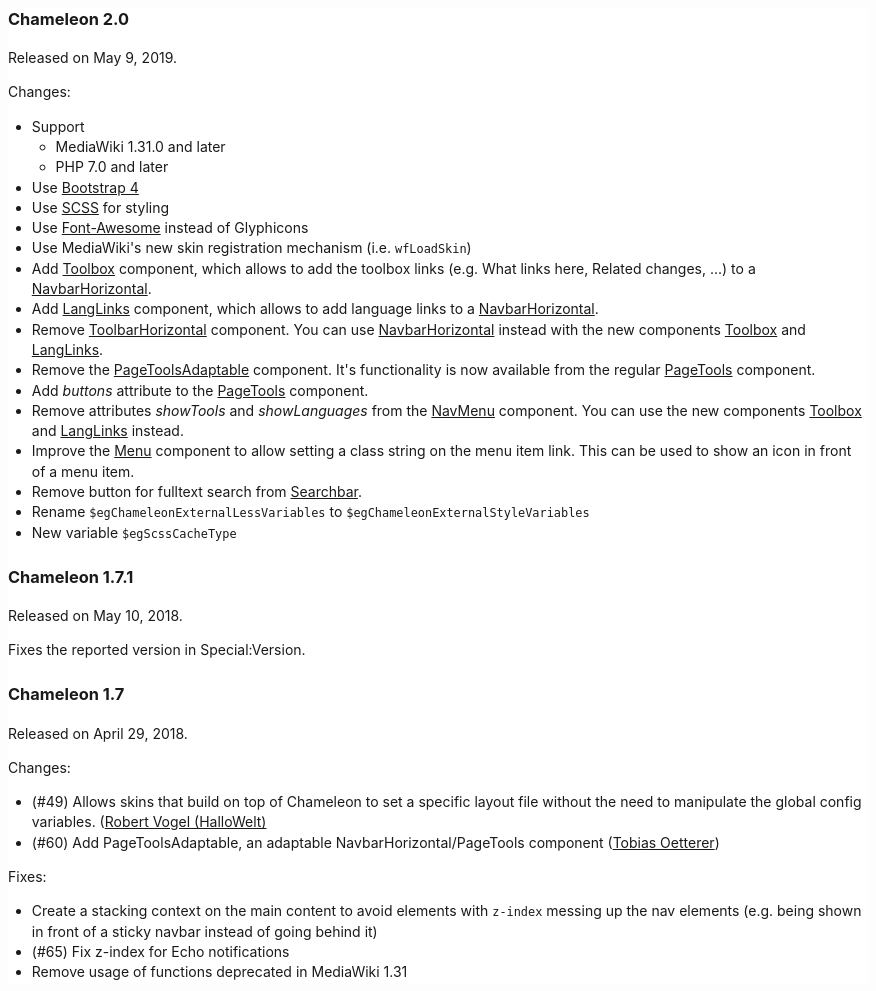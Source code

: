 ### Chameleon 2.0

Released on May 9, 2019.

Changes:
* Support
  * MediaWiki 1.31.0 and later
  * PHP 7.0 and later
* Use [Bootstrap 4](https://getbootstrap.com/docs/4.3)
* Use [SCSS](https://sass-lang.com/) for styling
* Use [Font-Awesome](https://fontawesome.com/) instead of Glyphicons
* Use MediaWiki's new skin registration mechanism (i.e. `wfLoadSkin`) 
* Add [Toolbox] component, which allows to add the toolbox links (e.g. What
  links here, Related changes, ...) to a [NavbarHorizontal].
* Add [LangLinks] component, which allows to add language links to a
  [NavbarHorizontal].
* Remove [ToolbarHorizontal] component. You can use [NavbarHorizontal] instead
  with the new components [Toolbox] and [LangLinks].
* Remove the [PageToolsAdaptable]() component. It's functionality is now
  available from the regular [PageTools] component.
* Add _buttons_ attribute to the [PageTools] component.
* Remove attributes _showTools_ and _showLanguages_ from the [NavMenu]
  component. You can use the new components [Toolbox] and [LangLinks] instead.
* Improve the [Menu] component to allow setting a class string on the menu item
  link. This can be used to show an icon in front of a menu item.   
* Remove button for fulltext search from [Searchbar].
* Rename `$egChameleonExternalLessVariables` to `$egChameleonExternalStyleVariables`
* New variable `$egScssCacheType`

[ToolBox]: components.md#component-toolbox
[LangLinks]: components.md#component-langlinks
[PageTools]: components.md#component-pagetools
[Menu]: components.md#component-menu
[NavbarHorizontal]: components.md#component-NavbarHorizontal
[ToolbarHorizontal]: components.md#component-ToolbarHorizontal
[Searchbar]: components.md#component-searchbar
[NavMenu]: components.md#component-navmenu

### Chameleon 1.7.1

Released on May 10, 2018.

Fixes the reported version in Special:Version.

### Chameleon 1.7

Released on April 29, 2018.

Changes:
* (#49) Allows skins that build on top of Chameleon to set a specific layout
  file without the need to manipulate the global config variables.
  ([Robert Vogel (HalloWelt)](https://github.com/osnard)
* (#60) Add PageToolsAdaptable, an adaptable NavbarHorizontal/PageTools
  component ([Tobias Oetterer](https://github.com/oetterer))

Fixes:
* Create a stacking context on the main content to avoid elements with `z-index`
  messing up the nav elements (e.g. being shown in front of a sticky navbar
  instead of going behind it)
* (#65) Fix z-index for Echo notifications
* Remove usage of functions deprecated in MediaWiki 1.31

